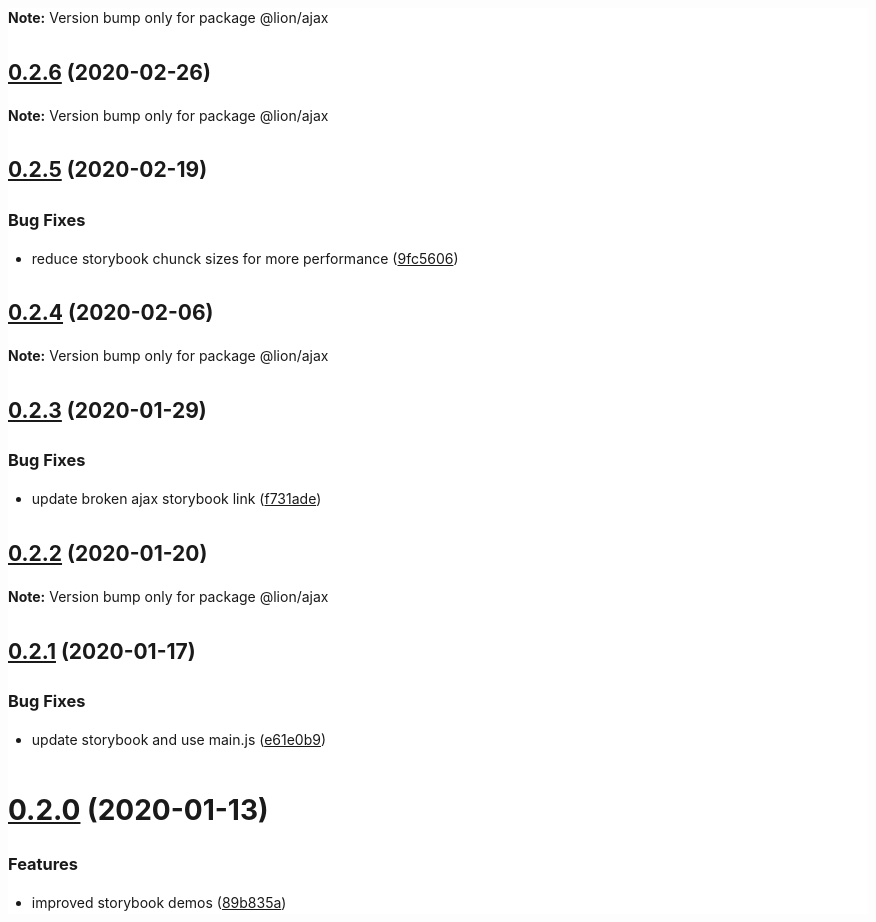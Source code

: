 **Note:** Version bump only for package @lion/ajax

## [0.2.6](https://github.com/ing-bank/lion/compare/@lion/ajax@0.2.5...@lion/ajax@0.2.6) (2020-02-26)

**Note:** Version bump only for package @lion/ajax

## [0.2.5](https://github.com/ing-bank/lion/compare/@lion/ajax@0.2.4...@lion/ajax@0.2.5) (2020-02-19)

### Bug Fixes

- reduce storybook chunck sizes for more performance ([9fc5606](https://github.com/ing-bank/lion/commit/9fc560605f5dcf6e9abcf8d58079c59f12750046))

## [0.2.4](https://github.com/ing-bank/lion/compare/@lion/ajax@0.2.3...@lion/ajax@0.2.4) (2020-02-06)

**Note:** Version bump only for package @lion/ajax

## [0.2.3](https://github.com/ing-bank/lion/compare/@lion/ajax@0.2.2...@lion/ajax@0.2.3) (2020-01-29)

### Bug Fixes

- update broken ajax storybook link ([f731ade](https://github.com/ing-bank/lion/commit/f731ade8f02f68cc140228bfd1d58934c403a57d))

## [0.2.2](https://github.com/ing-bank/lion/compare/@lion/ajax@0.2.1...@lion/ajax@0.2.2) (2020-01-20)

**Note:** Version bump only for package @lion/ajax

## [0.2.1](https://github.com/ing-bank/lion/compare/@lion/ajax@0.2.0...@lion/ajax@0.2.1) (2020-01-17)

### Bug Fixes

- update storybook and use main.js ([e61e0b9](https://github.com/ing-bank/lion/commit/e61e0b938ff72cc18cc0b3aa1560f2cece0c9fe6))

# [0.2.0](https://github.com/ing-bank/lion/compare/@lion/ajax@0.1.20...@lion/ajax@0.2.0) (2020-01-13)

### Features

- improved storybook demos ([89b835a](https://github.com/ing-bank/lion/commit/89b835a79998c45a28093de01f69216c35009a40))
